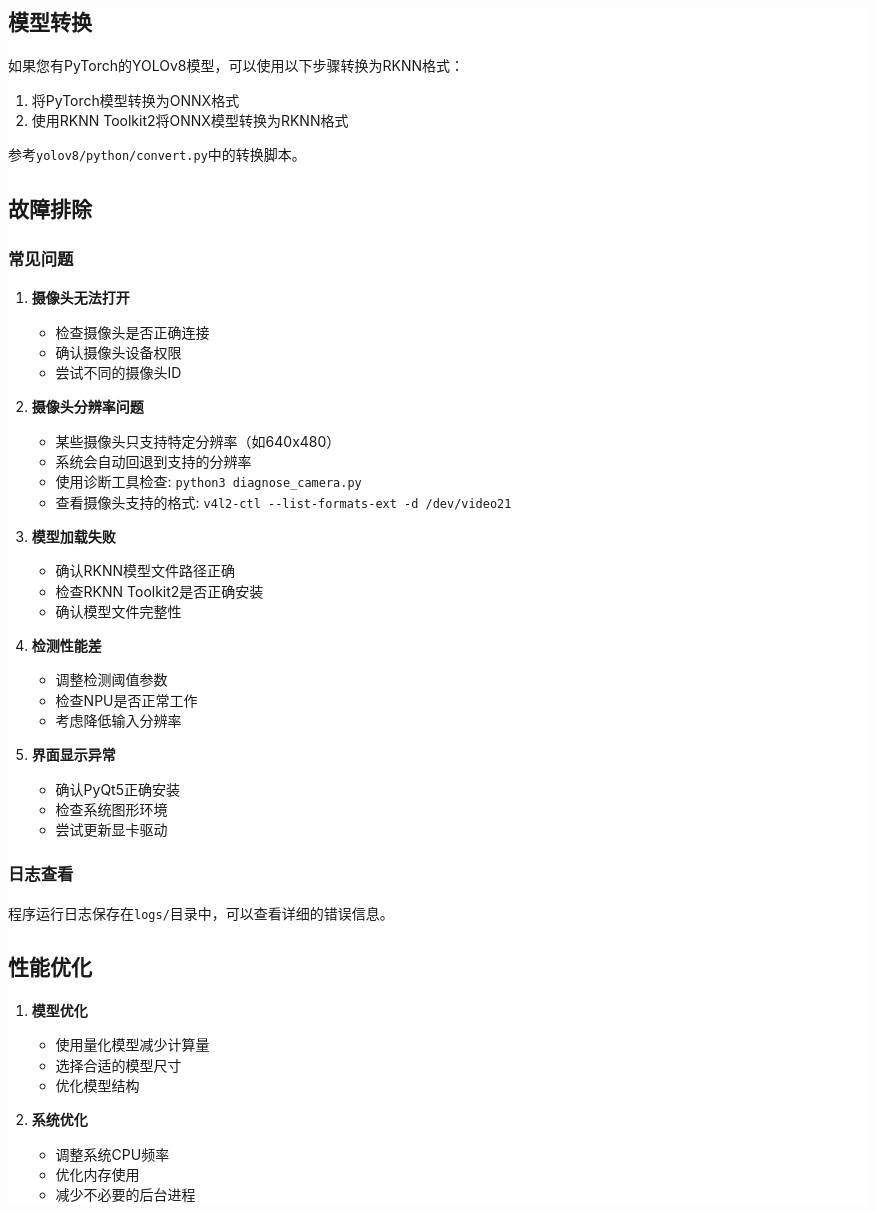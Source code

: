 ## 模型转换

如果您有PyTorch的YOLOv8模型，可以使用以下步骤转换为RKNN格式：

1. 将PyTorch模型转换为ONNX格式
2. 使用RKNN Toolkit2将ONNX模型转换为RKNN格式

参考`yolov8/python/convert.py`中的转换脚本。

## 故障排除

### 常见问题

1. **摄像头无法打开**
   - 检查摄像头是否正确连接
   - 确认摄像头设备权限
   - 尝试不同的摄像头ID

2. **摄像头分辨率问题**
   - 某些摄像头只支持特定分辨率（如640x480）
   - 系统会自动回退到支持的分辨率
   - 使用诊断工具检查: `python3 diagnose_camera.py`
   - 查看摄像头支持的格式: `v4l2-ctl --list-formats-ext -d /dev/video21`

3. **模型加载失败**
   - 确认RKNN模型文件路径正确
   - 检查RKNN Toolkit2是否正确安装
   - 确认模型文件完整性

4. **检测性能差**
   - 调整检测阈值参数
   - 检查NPU是否正常工作
   - 考虑降低输入分辨率

5. **界面显示异常**
   - 确认PyQt5正确安装
   - 检查系统图形环境
   - 尝试更新显卡驱动

### 日志查看
程序运行日志保存在`logs/`目录中，可以查看详细的错误信息。

## 性能优化

1. **模型优化**
   - 使用量化模型减少计算量
   - 选择合适的模型尺寸
   - 优化模型结构

2. **系统优化**
   - 调整系统CPU频率
   - 优化内存使用
   - 减少不必要的后台进程
